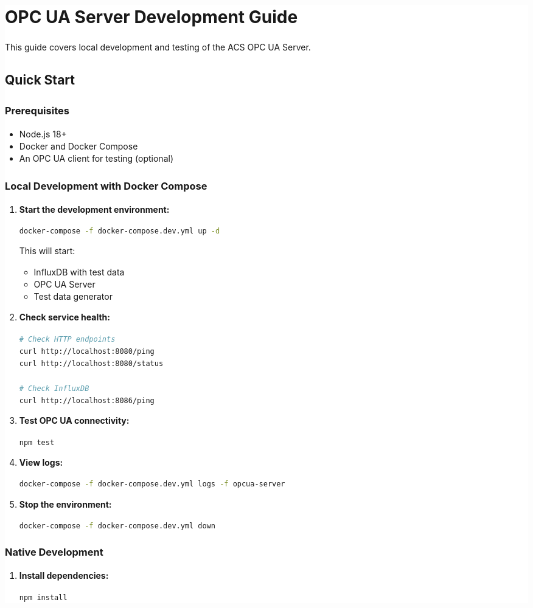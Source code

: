 # OPC UA Server Development Guide

This guide covers local development and testing of the ACS OPC UA Server.

## Quick Start

### Prerequisites
- Node.js 18+
- Docker and Docker Compose
- An OPC UA client for testing (optional)

### Local Development with Docker Compose

1. **Start the development environment:**
   ```bash
   docker-compose -f docker-compose.dev.yml up -d
   ```

   This will start:
   - InfluxDB with test data
   - OPC UA Server
   - Test data generator

2. **Check service health:**
   ```bash
   # Check HTTP endpoints
   curl http://localhost:8080/ping
   curl http://localhost:8080/status
   
   # Check InfluxDB
   curl http://localhost:8086/ping
   ```

3. **Test OPC UA connectivity:**
   ```bash
   npm test
   ```

4. **View logs:**
   ```bash
   docker-compose -f docker-compose.dev.yml logs -f opcua-server
   ```

5. **Stop the environment:**
   ```bash
   docker-compose -f docker-compose.dev.yml down
   ```

### Native Development

1. **Install dependencies:**
   ```bash
   npm install
   ```

